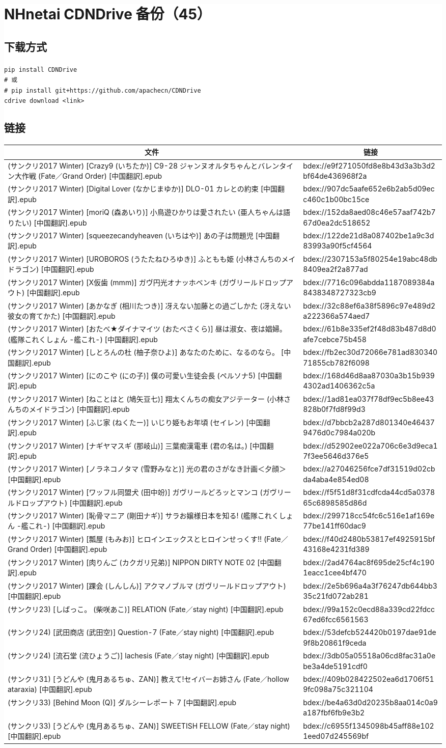 

# NHnetai CDNDrive 备份（45）

## 下载方式

```
pip install CDNDrive
# 或
# pip install git+https://github.com/apachecn/CDNDrive
cdrive download <link>
```

## 链接





| 文件 | 链接 |
| --- | --- |
| (サンクリ2017 Winter) [Crazy9 (いちたか)] C9-28 ジャンヌオルタちゃんとバレンタイン大作戦 (Fate／Grand Order) [中国翻訳].epub | bdex://e9f271050fd8e8b43d3a3b3d2bf64de436968f2a |
| (サンクリ2017 Winter) [Digital Lover (なかじまゆか)] DLO-01 カレとの約束 [中国翻訳].epub | bdex://907dc5aafe652e6b2ab5d09ecc460c1b00bc15ce |
| (サンクリ2017 Winter) [moriQ (森あいり)] 小鳥遊ひかりは愛されたい (亜人ちゃんは語りたい) [中国翻訳].epub | bdex://152da8aed08c46e57aaf742b767d0ea2dc518652 |
| (サンクリ2017 Winter) [squeezecandyheaven (いちはや)] あの子は問題児 [中国翻訳].epub | bdex://122de21d8a087402be1a9c3d83993a90f5cf4564 |
| (サンクリ2017 Winter) [UROBOROS (うたたねひろゆき)] ふともも姫 (小林さんちのメイドラゴン) [中国翻訳].epub | bdex://2307153a5f80254e19abc48db8409ea2f2a877ad |
| (サンクリ2017 Winter) [X仮歯 (mmm)] ガヴ円光オナッホベンキ (ガヴリールドロップアウト) [中国翻訳].epub | bdex://7716c096abdda1187089384a8438348727323cb9 |
| (サンクリ2017 Winter) [あかなぎ (相川たつき)] 冴えない加藤との過ごしかた (冴えない彼女の育てかた) [中国翻訳].epub | bdex://32c88ef6a38f5896c97e489d2a222366a574aed7 |
| (サンクリ2017 Winter) [おたべ★ダイナマイツ (おたべさくら)] 昼は淑女、夜は娼婦。 (艦隊これくしょん -艦これ-) [中国翻訳].epub | bdex://61b8e335ef2f48d83b487d8d0afe7cebce75b458 |
| (サンクリ2017 Winter) [しとろんの杜 (柚子奈ひよ)] あなたのために、なるのなら。 [中国翻訳].epub | bdex://fb2ec30d72066e781ad83034071855cb782f6098 |
| (サンクリ2017 Winter) [にのこや (にの子)] 僕の可愛い生徒会長 (ペルソナ5) [中国翻訳].epub | bdex://168d46d8aa87030a3b15b9394302ad1406362c5a |
| (サンクリ2017 Winter) [ねことはと (鳩矢豆七)] 翔太くんちの痴女アジテーター (小林さんちのメイドラゴン) [中国翻訳].epub | bdex://1ad81ea037f78df9ec5b8ee43828b0f7fd8f99d3 |
| (サンクリ2017 Winter) [ふじ家 (ねくたー)] いじり姫もお年頃 (セイレン) [中国翻訳].epub | bdex://d7bbcb2a287d801340e464379476d0c7984a020b |
| (サンクリ2017 Winter) [ナギヤマスギ (那岐山)] 三葉痴漢電車 (君の名は。) [中国翻訳].epub | bdex://d52902ee022a706c6e3d9eca17f3ee5646d376e5 |
| (サンクリ2017 Winter) [ノラネコノタマ (雪野みなと)] 光の君のさがなき計画＜夕顔＞ [中国翻訳].epub | bdex://a27046256fce7df31519d02cbda4aba4e854ed08 |
| (サンクリ2017 Winter) [ワッフル同盟犬 (田中竕)] ガヴリールどろッとマンコ (ガヴリールドロップアウト) [中国翻訳].epub | bdex://f5f51d8f31cdfcda44cd5a037865c6898585d86d |
| (サンクリ2017 Winter) [恥骨マニア (剛田ナギ)] サラお嬢様日本を知る! (艦隊これくしょん -艦これ-) [中国翻訳].epub | bdex://299718cc54fc6c516e1af169e77be141ff60dac9 |
| (サンクリ2017 Winter) [瓢屋 (もみお)] ヒロインエックスとヒロインせっくす!! (Fate／Grand Order) [中国翻訳].epub | bdex://f40d2480b53817ef4925915bf43168e4231fd389 |
| (サンクリ2017 Winter) [肉りんご (カクガリ兄弟)] NIPPON DIRTY NOTE 02 [中国翻訳].epub | bdex://2ad4764ac8f695de25cf4c1901eacc1cee4bf470 |
| (サンクリ2017 Winter) [踝会 (しんしん)] アクマノブルマ (ガヴリールドロップアウト) [中国翻訳].epub | bdex://2e5b696a4a3f76247db644bb335c21fd072ab281 |
| (サンクリ23) [しばっこ。 (柴咲あこ)] RELATION (Fate／stay night) [中国翻訳].epub | bdex://99a152c0ecd88a339cd22fdcc67ed6fcc6561563 |
| (サンクリ24) [武田商店 (武田空)] Question-7 (Fate／stay night) [中国翻訳].epub | bdex://53defcb524420b0197dae91de9f8b20861f9ceda |
| (サンクリ24) [流石堂 (流ひょうご)] lachesis (Fate／stay night) [中国翻訳].epub | bdex://3db05a05518a06cd8fac31a0ebe3a4de5191cdf0 |
| (サンクリ31) [うどんや (鬼月あるちゅ、ZAN)] 教えて!セイバーお姉さん (Fate／hollow ataraxia) [中国翻訳].epub | bdex://409b028422502ea6d1706f519fc098a75c321104 |
| (サンクリ33) [Behind Moon (Q)] ダルシーレポート 7 [中国翻訳].epub | bdex://be4a63d0d20235b8aa014c0a9a187fbf6fb9e3b2 |
| (サンクリ33) [うどんや (鬼月あるちゅ、ZAN)] SWEETISH FELLOW (Fate／stay night) [中国翻訳].epub | bdex://c6955f1345098b45aff88e1021eed07d245569bf |